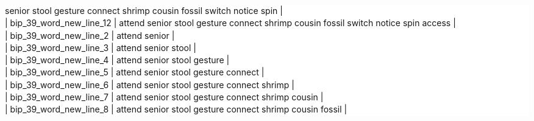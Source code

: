 senior
stool
gesture
connect
shrimp
cousin
fossil
switch
notice
spin |  
| bip_39_word_new_line_12 | attend
senior
stool
gesture
connect
shrimp
cousin
fossil
switch
notice
spin
access |  
| bip_39_word_new_line_2 | attend
senior |  
| bip_39_word_new_line_3 | attend
senior
stool |  
| bip_39_word_new_line_4 | attend
senior
stool
gesture |  
| bip_39_word_new_line_5 | attend
senior
stool
gesture
connect |  
| bip_39_word_new_line_6 | attend
senior
stool
gesture
connect
shrimp |  
| bip_39_word_new_line_7 | attend
senior
stool
gesture
connect
shrimp
cousin |  
| bip_39_word_new_line_8 | attend
senior
stool
gesture
connect
shrimp
cousin
fossil |  